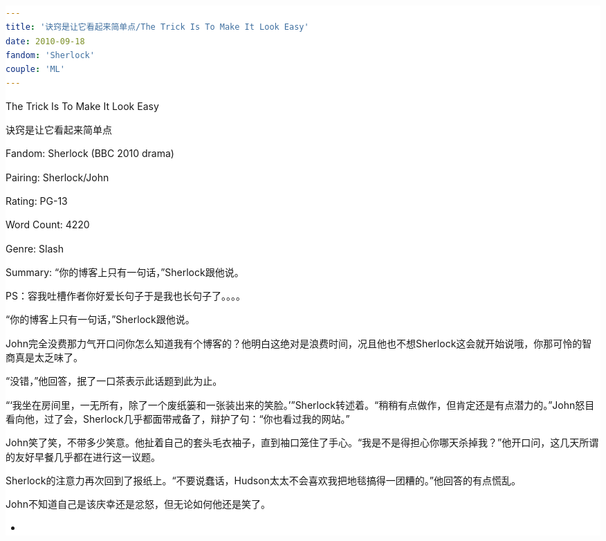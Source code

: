 ```yaml
---
title: '诀窍是让它看起来简单点/The Trick Is To Make It Look Easy'
date: 2010-09-18
fandom: 'Sherlock'
couple: 'ML'
---
```


The Trick Is To Make It Look Easy

诀窍是让它看起来简单点





Fandom: Sherlock (BBC 2010 drama)

Pairing: Sherlock/John

Rating: PG-13

Word Count: 4220

Genre: Slash

Summary: “你的博客上只有一句话，”Sherlock跟他说。



PS：容我吐槽作者你好爱长句子于是我也长句子了。。。。





“你的博客上只有一句话，”Sherlock跟他说。



John完全没费那力气开口问你怎么知道我有个博客的？他明白这绝对是浪费时间，况且他也不想Sherlock这会就开始说哦，你那可怜的智商真是太乏味了。



“没错，”他回答，抿了一口茶表示此话题到此为止。



“‘我坐在房间里，一无所有，除了一个废纸篓和一张装出来的笑脸。’”Sherlock转述着。“稍稍有点做作，但肯定还是有点潜力的。”John怒目看向他，过了会，Sherlock几乎都面带戒备了，辩护了句：“你也看过我的网站。”



John笑了笑，不带多少笑意。他扯着自己的套头毛衣袖子，直到袖口笼住了手心。“我是不是得担心你哪天杀掉我？”他开口问，这几天所谓的友好早餐几乎都在进行这一议题。



Sherlock的注意力再次回到了报纸上。“不要说蠢话，Hudson太太不会喜欢我把地毯搞得一团糟的。”他回答的有点慌乱。



John不知道自己是该庆幸还是忿怒，但无论如何他还是笑了。



+



